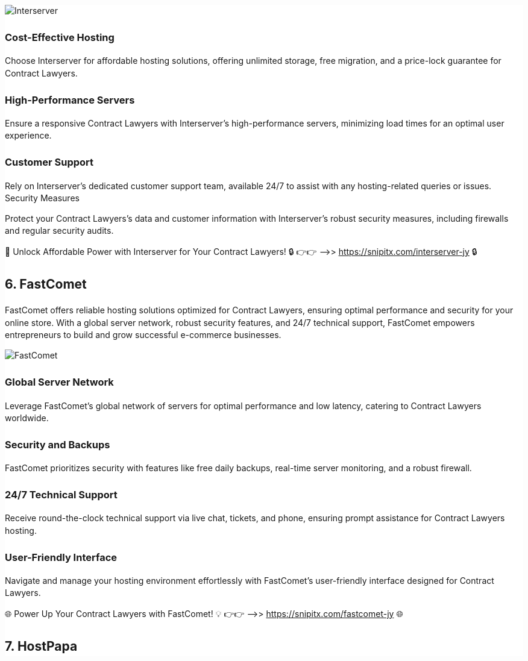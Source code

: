 ![Interserver](https://i.imgur.com/OM5dOEW.jpeg "Interserver Hosting")

### Cost-Effective Hosting
Choose Interserver for affordable hosting solutions, offering unlimited storage, free migration, and a price-lock guarantee for Contract Lawyers.

### High-Performance Servers
Ensure a responsive Contract Lawyers with Interserver’s high-performance servers, minimizing load times for an optimal user experience.

### Customer Support
Rely on Interserver’s dedicated customer support team, available 24/7 to assist with any hosting-related queries or issues.
Security Measures

Protect your Contract Lawyers’s data and customer information with Interserver’s robust security measures, including firewalls and regular security audits.

💸 Unlock Affordable Power with Interserver for Your Contract Lawyers! 🔒
👉👉 -->> https://snipitx.com/interserver-jy 🔒

## 6. FastComet

FastComet offers reliable hosting solutions optimized for Contract Lawyers, ensuring optimal performance and security for your online store. With a global server network, robust security features, and 24/7 technical support, FastComet empowers entrepreneurs to build and grow successful e-commerce businesses.

![FastComet](https://i.imgur.com/7qgXuWp.png "FastComet Hosting")

### Global Server Network
Leverage FastComet’s global network of servers for optimal performance and low latency, catering to Contract Lawyers worldwide.

### Security and Backups
FastComet prioritizes security with features like free daily backups, real-time server monitoring, and a robust firewall.

### 24/7 Technical Support
Receive round-the-clock technical support via live chat, tickets, and phone, ensuring prompt assistance for Contract Lawyers hosting.

### User-Friendly Interface
Navigate and manage your hosting environment effortlessly with FastComet’s user-friendly interface designed for Contract Lawyers.

🌐 Power Up Your Contract Lawyers with FastComet! 💡
👉👉 -->> https://snipitx.com/fastcomet-jy 🌐

## 7. HostPapa

